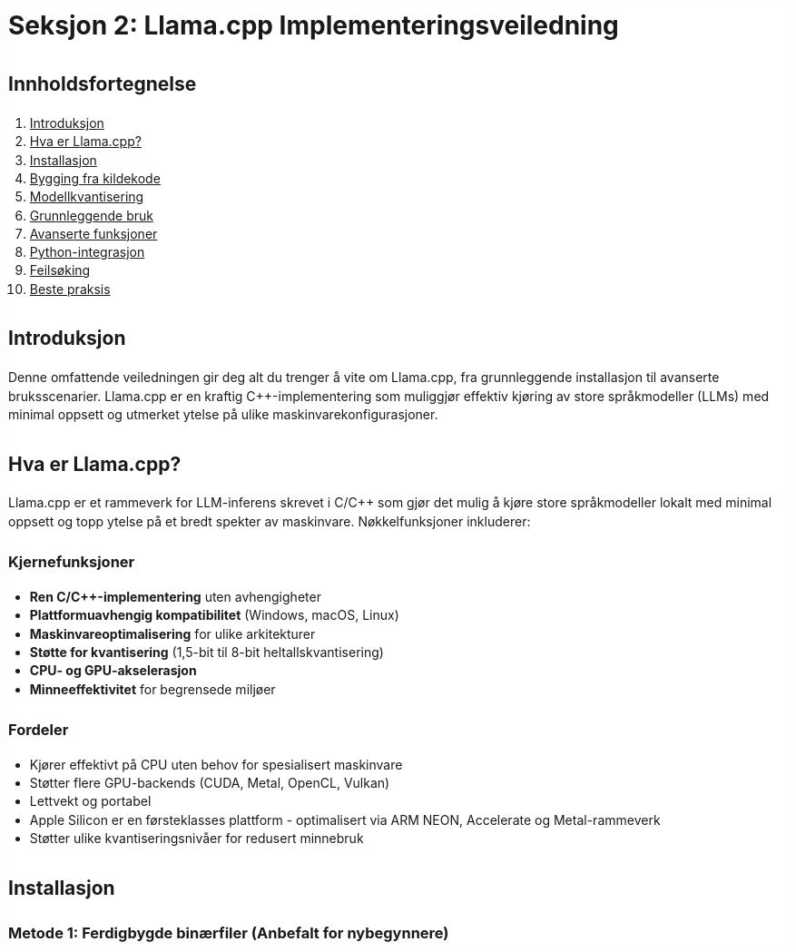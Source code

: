 
# Seksjon 2: Llama.cpp Implementeringsveiledning

## Innholdsfortegnelse
1. [Introduksjon](../../../Module04)
2. [Hva er Llama.cpp?](../../../Module04)
3. [Installasjon](../../../Module04)
4. [Bygging fra kildekode](../../../Module04)
5. [Modellkvantisering](../../../Module04)
6. [Grunnleggende bruk](../../../Module04)
7. [Avanserte funksjoner](../../../Module04)
8. [Python-integrasjon](../../../Module04)
9. [Feilsøking](../../../Module04)
10. [Beste praksis](../../../Module04)

## Introduksjon

Denne omfattende veiledningen gir deg alt du trenger å vite om Llama.cpp, fra grunnleggende installasjon til avanserte bruksscenarier. Llama.cpp er en kraftig C++-implementering som muliggjør effektiv kjøring av store språkmodeller (LLMs) med minimal oppsett og utmerket ytelse på ulike maskinvarekonfigurasjoner.

## Hva er Llama.cpp?

Llama.cpp er et rammeverk for LLM-inferens skrevet i C/C++ som gjør det mulig å kjøre store språkmodeller lokalt med minimal oppsett og topp ytelse på et bredt spekter av maskinvare. Nøkkelfunksjoner inkluderer:

### Kjernefunksjoner
- **Ren C/C++-implementering** uten avhengigheter
- **Plattformuavhengig kompatibilitet** (Windows, macOS, Linux)
- **Maskinvareoptimalisering** for ulike arkitekturer
- **Støtte for kvantisering** (1,5-bit til 8-bit heltallskvantisering)
- **CPU- og GPU-akselerasjon**
- **Minneeffektivitet** for begrensede miljøer

### Fordeler
- Kjører effektivt på CPU uten behov for spesialisert maskinvare
- Støtter flere GPU-backends (CUDA, Metal, OpenCL, Vulkan)
- Lettvekt og portabel
- Apple Silicon er en førsteklasses plattform - optimalisert via ARM NEON, Accelerate og Metal-rammeverk
- Støtter ulike kvantiseringsnivåer for redusert minnebruk

## Installasjon

### Metode 1: Ferdigbygde binærfiler (Anbefalt for nybegynnere)
